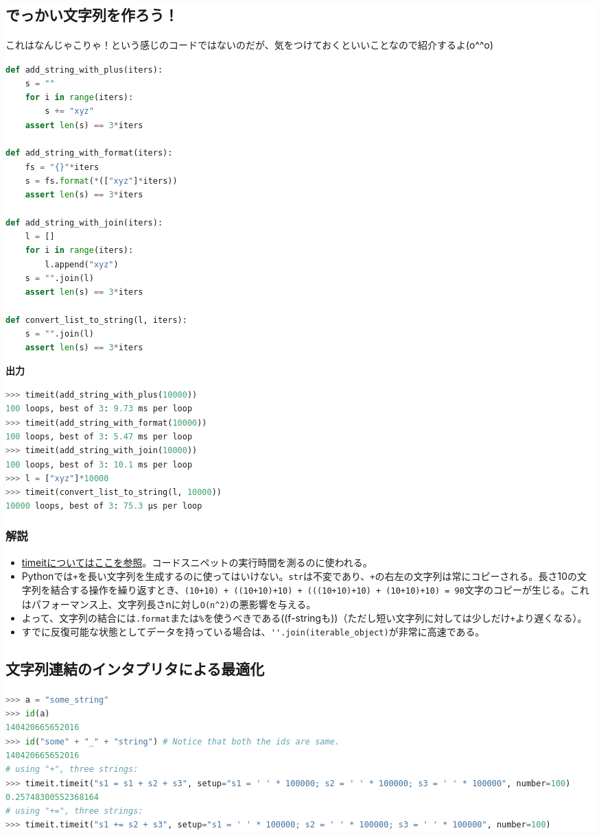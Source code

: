 ## でっかい文字列を作ろう！

これはなんじゃこりゃ！という感じのコードではないのだが、気をつけておくといいことなので紹介するよ(o^^o)

```python
def add_string_with_plus(iters):
    s = ""
    for i in range(iters):
        s += "xyz"
    assert len(s) == 3*iters

def add_string_with_format(iters):
    fs = "{}"*iters
    s = fs.format(*(["xyz"]*iters))
    assert len(s) == 3*iters

def add_string_with_join(iters):
    l = []
    for i in range(iters):
        l.append("xyz")
    s = "".join(l)
    assert len(s) == 3*iters

def convert_list_to_string(l, iters):
    s = "".join(l)
    assert len(s) == 3*iters
```

**出力**

```python
>>> timeit(add_string_with_plus(10000))
100 loops, best of 3: 9.73 ms per loop
>>> timeit(add_string_with_format(10000))
100 loops, best of 3: 5.47 ms per loop
>>> timeit(add_string_with_join(10000))
100 loops, best of 3: 10.1 ms per loop
>>> l = ["xyz"]*10000
>>> timeit(convert_list_to_string(l, 10000))
10000 loops, best of 3: 75.3 µs per loop
```

### 解説

* [timeitについてはここを参照](https://docs.python.org/3/library/timeit.html)。コードスニペットの実行時間を測るのに使われる。
* Pythonでは`+`を長い文字列を生成するのに使ってはいけない。`str`は不変であり、`+`の右左の文字列は常にコピーされる。長さ10の文字列を結合する操作を繰り返すとき、`(10+10) + ((10+10)+10) + (((10+10)+10) + (10+10)+10) = 90`文字のコピーが生じる。これはパフォーマンス上、文字列長さnに対し`O(n^2)`の悪影響を与える。
* よって、文字列の結合には`.format`または`%`を使うべきである((f-stringも))（ただし短い文字列に対しては少しだけ`+`より遅くなる）。
* すでに反復可能な状態としてデータを持っている場合は、`''.join(iterable_object)`が非常に高速である。

## 文字列連結のインタプリタによる最適化

```python
>>> a = "some_string"
>>> id(a)
140420665652016
>>> id("some" + "_" + "string") # Notice that both the ids are same.
140420665652016
# using "+", three strings:
>>> timeit.timeit("s1 = s1 + s2 + s3", setup="s1 = ' ' * 100000; s2 = ' ' * 100000; s3 = ' ' * 100000", number=100)
0.25748300552368164
# using "+=", three strings:
>>> timeit.timeit("s1 += s2 + s3", setup="s1 = ' ' * 100000; s2 = ' ' * 100000; s3 = ' ' * 100000", number=100)
```